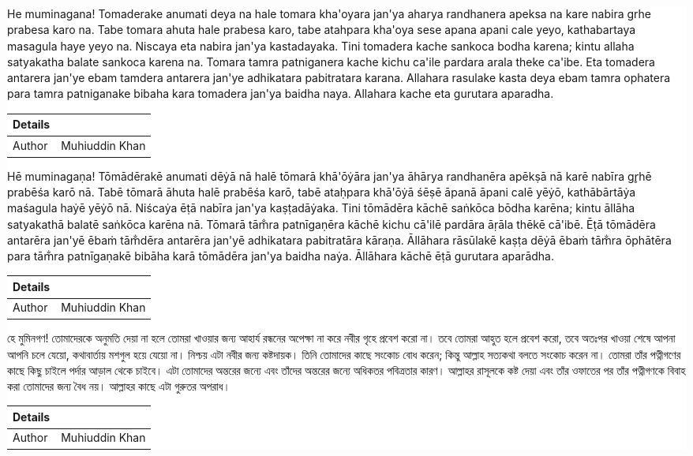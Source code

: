 
<div dir="ltr" lang="bn" style={{fontSize:'larger',backgroundColor:'#f8f9fa',padding:20}}>
He muminagana! Tomaderake anumati deya na hale tomara kha'oyara jan'ya aharya randhanera apeksa na kare nabira grhe prabesa karo na. Tabe tomara ahuta hale prabesa karo, tabe atahpara kha'oya sese apana apani cale yeyo, kathabartaya masagula haye yeyo na. Niscaya eta nabira jan'ya kastadayaka. Tini tomadera kache sankoca bodha karena; kintu allaha satyakatha balate sankoca karena na. Tomara tamra patniganera kache kichu ca'ile pardara arala theke ca'ibe. Eta tomadera antarera jan'ye ebam tamdera antarera jan'ye adhikatara pabitratara karana. Allahara rasulake kasta deya ebam tamra ophatera para tamra patniganake bibaha kara tomadera jan'ya baidha naya. Allahara kache eta gurutara aparadha.
</div>
<div style={{backgroundColor:'#f8f9fa',padding:20, marginBottom: 10}}><table> <thead> <tr> <th>Details</th> <th></th> </tr> </thead> <tbody> <tr><td>Author</td><td>Muhiuddin Khan</td></tr></tbody></table></div>


<div dir="ltr" lang="bn" style={{fontSize:'larger',backgroundColor:'#f8f9fa',padding:20}}>
Hē muminagaṇa! Tōmādērakē anumati dēẏā nā halē tōmarā khā'ōẏāra jan'ya āhārya randhanēra apēkṣā nā karē nabīra gr̥hē prabēśa karō nā. Tabē tōmarā āhuta halē prabēśa karō, tabē ataḥpara khā'ōẏā śēṣē āpanā āpani calē yēẏō, kathābārtāẏa maśagula haẏē yēẏō nā. Niścaẏa ēṭā nabīra jan'ya kaṣṭadāẏaka. Tini tōmādēra kāchē saṅkōca bōdha karēna; kintu āllāha satyakathā balatē saṅkōca karēna nā. Tōmarā tām̐ra patnīgaṇēra kāchē kichu cā'ilē pardāra āṛāla thēkē cā'ibē. Ēṭā tōmādēra antarēra jan'yē ēbaṁ tām̐dēra antarēra jan'yē adhikatara pabitratāra kāraṇa. Āllāhara rāsūlakē kaṣṭa dēẏā ēbaṁ tām̐ra ōphātēra para tām̐ra patnīgaṇakē bibāha karā tōmādēra jan'ya baidha naẏa. Āllāhara kāchē ēṭā gurutara aparādha.
</div>
<div style={{backgroundColor:'#f8f9fa',padding:20, marginBottom: 10}}><table> <thead> <tr> <th>Details</th> <th></th> </tr> </thead> <tbody> <tr><td>Author</td><td>Muhiuddin Khan</td></tr></tbody></table></div>


<div dir="ltr" lang="bn" style={{fontSize:'larger',backgroundColor:'#f8f9fa',padding:20}}>
হে মুমিনগণ! তোমাদেরকে অনুমতি দেয়া না হলে তোমরা খাওয়ার জন্য আহার্য রন্ধনের অপেক্ষা না করে নবীর গৃহে প্রবেশ করো না। তবে তোমরা আহুত হলে প্রবেশ করো, তবে অতঃপর খাওয়া শেষে আপনা আপনি চলে যেয়ো, কথাবার্তায় মশগুল হয়ে যেয়ো না। নিশ্চয় এটা নবীর জন্য কষ্টদায়ক। তিনি তোমাদের কাছে সংকোচ বোধ করেন; কিন্তু আল্লাহ সত্যকথা বলতে সংকোচ করেন না। তোমরা তাঁর পত্নীগণের কাছে কিছু চাইলে পর্দার আড়াল থেকে চাইবে। এটা তোমাদের অন্তরের জন্যে এবং তাঁদের অন্তরের জন্যে অধিকতর পবিত্রতার কারণ। আল্লাহর রাসূলকে কষ্ট দেয়া এবং তাঁর ওফাতের পর তাঁর পত্নীগণকে বিবাহ করা তোমাদের জন্য বৈধ নয়। আল্লাহর কাছে এটা গুরুতর অপরাধ।
</div>
<div style={{backgroundColor:'#f8f9fa',padding:20, marginBottom: 10}}><table> <thead> <tr> <th>Details</th> <th></th> </tr> </thead> <tbody> <tr><td>Author</td><td>Muhiuddin Khan</td></tr></tbody></table></div>


<div dir="ltr" lang="bn" style={{fontSize:'larger',backgroundColor:'#f8f9fa',padding:20}}>
